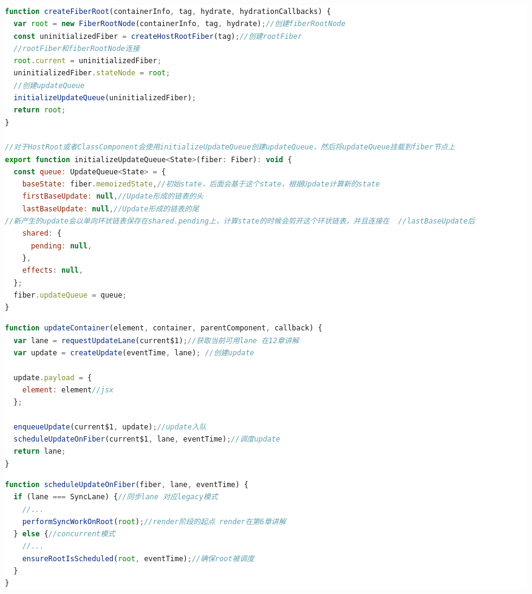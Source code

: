 ```js
function createFiberRoot(containerInfo, tag, hydrate, hydrationCallbacks) {
  var root = new FiberRootNode(containerInfo, tag, hydrate);//创建fiberRootNode
  const uninitializedFiber = createHostRootFiber(tag);//创建rootFiber
  //rootFiber和fiberRootNode连接
  root.current = uninitializedFiber;
  uninitializedFiber.stateNode = root;
  //创建updateQueue
  initializeUpdateQueue(uninitializedFiber);
  return root;
}

//对于HostRoot或者ClassComponent会使用initializeUpdateQueue创建updateQueue，然后将updateQueue挂载到fiber节点上
export function initializeUpdateQueue<State>(fiber: Fiber): void {
  const queue: UpdateQueue<State> = {
    baseState: fiber.memoizedState,//初始state，后面会基于这个state，根据Update计算新的state
    firstBaseUpdate: null,//Update形成的链表的头
    lastBaseUpdate: null,//Update形成的链表的尾
//新产生的update会以单向环状链表保存在shared.pending上，计算state的时候会剪开这个环状链表，并且连接在  //lastBaseUpdate后
    shared: {
      pending: null,
    },
    effects: null,
  };
  fiber.updateQueue = queue;
}
```

```js
function updateContainer(element, container, parentComponent, callback) {
  var lane = requestUpdateLane(current$1);//获取当前可用lane 在12章讲解
  var update = createUpdate(eventTime, lane); //创建update

  update.payload = {
    element: element//jsx
  };

  enqueueUpdate(current$1, update);//update入队
  scheduleUpdateOnFiber(current$1, lane, eventTime);//调度update
  return lane;
}
```

```js
function scheduleUpdateOnFiber(fiber, lane, eventTime) {
  if (lane === SyncLane) {//同步lane 对应legacy模式
    //...
    performSyncWorkOnRoot(root);//render阶段的起点 render在第6章讲解
  } else {//concurrent模式
    //...
    ensureRootIsScheduled(root, eventTime);//确保root被调度
  } 
}
```
